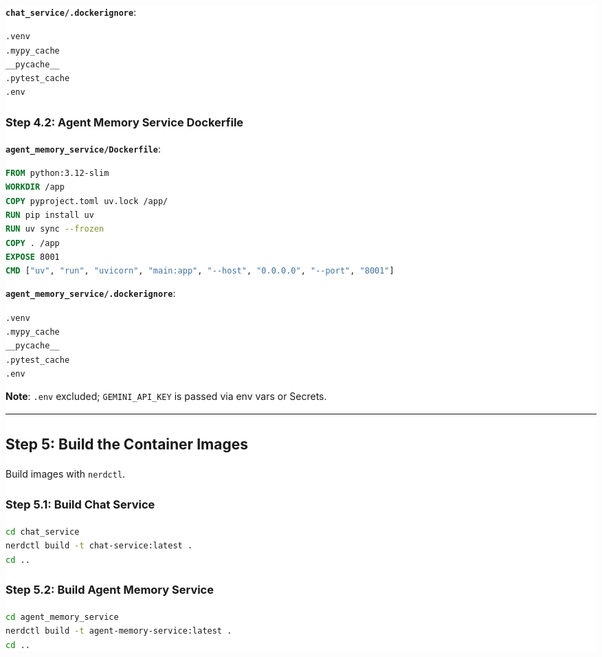 **`chat_service/.dockerignore`**:

```
.venv
.mypy_cache
__pycache__
.pytest_cache
.env
```

### Step 4.2: Agent Memory Service Dockerfile

**`agent_memory_service/Dockerfile`**:

```dockerfile
FROM python:3.12-slim
WORKDIR /app
COPY pyproject.toml uv.lock /app/
RUN pip install uv
RUN uv sync --frozen
COPY . /app
EXPOSE 8001
CMD ["uv", "run", "uvicorn", "main:app", "--host", "0.0.0.0", "--port", "8001"]
```

**`agent_memory_service/.dockerignore`**:

```
.venv
.mypy_cache
__pycache__
.pytest_cache
.env
```

**Note**: `.env` excluded; `GEMINI_API_KEY` is passed via env vars or Secrets.

---

## Step 5: Build the Container Images

Build images with `nerdctl`.

### Step 5.1: Build Chat Service

```bash
cd chat_service
nerdctl build -t chat-service:latest .
cd ..
```

### Step 5.2: Build Agent Memory Service

```bash
cd agent_memory_service
nerdctl build -t agent-memory-service:latest .
cd ..
```

